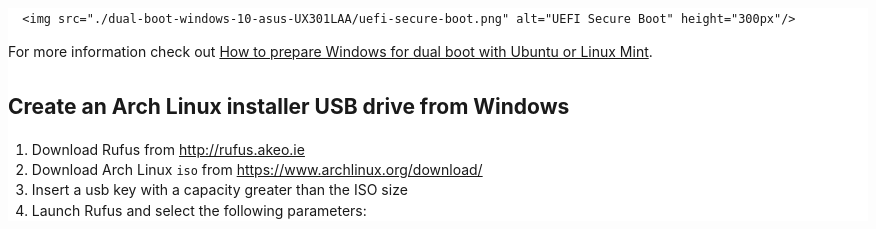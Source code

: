       <img src="./dual-boot-windows-10-asus-UX301LAA/uefi-secure-boot.png" alt="UEFI Secure Boot" height="300px"/>

For more information check out [How to prepare Windows for dual boot with Ubuntu or Linux Mint](https://sites.google.com/site/easylinuxtipsproject/windows).

## Create an Arch Linux installer USB drive from Windows

1.  Download Rufus from http://rufus.akeo.ie
1.  Download Arch Linux `iso` from https://www.archlinux.org/download/
1.  Insert a usb key with a capacity greater than the ISO size
1.  Launch Rufus and select the following parameters:
